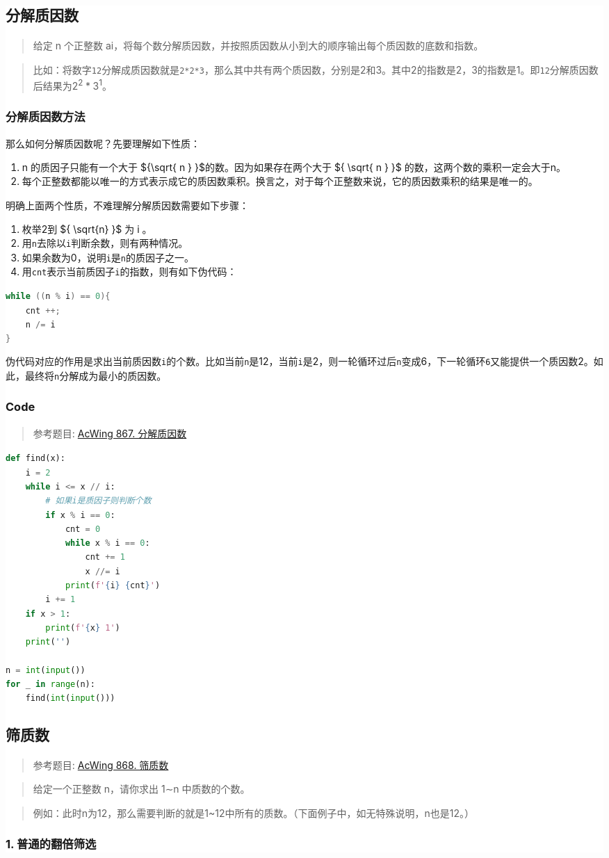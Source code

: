 ## 分解质因数
> 给定 n 个正整数 ai，将每个数分解质因数，并按照质因数从小到大的顺序输出每个质因数的底数和指数。

> 比如：将数字`12`分解成质因数就是`2*2*3`，那么其中共有两个质因数，分别是2和3。其中2的指数是2，3的指数是1。即`12`分解质因数后结果为${2^2 * 3^1}$。

### 分解质因数方法
那么如何分解质因数呢？先要理解如下性质：
1. n 的质因子只能有一个大于 ${\sqrt{ n } }$的数。因为如果存在两个大于 ${ \sqrt{ n } }$ 的数，这两个数的乘积一定会大于n。
2. 每个正整数都能以唯一的方式表示成它的质因数乘积。换言之，对于每个正整数来说，它的质因数乘积的结果是唯一的。

明确上面两个性质，不难理解分解质因数需要如下步骤：  
1. 枚举2到 ${ \sqrt{n} }$ 为 i 。
2. 用`n`去除以`i`判断余数，则有两种情况。
3. 如果余数为0，说明`i`是`n`的质因子之一。
4. 用`cnt`表示当前质因子`i`的指数，则有如下伪代码：
 ```cpp
 while ((n % i) == 0){
     cnt ++;
     n /= i
 } 
 ```
伪代码对应的作用是求出当前质因数`i`的个数。比如当前`n`是12，当前`i`是2，则一轮循环过后`n`变成6，下一轮循环`6`又能提供一个质因数2。如此，最终将`n`分解成为最小的质因数。
### Code
> 参考题目: [AcWing 867. 分解质因数](https://www.acwing.com/problem/content/869/)
```python
def find(x):
    i = 2 
    while i <= x // i:
        # 如果i是质因子则判断个数
        if x % i == 0:
            cnt = 0
            while x % i == 0:
                cnt += 1
                x //= i
            print(f'{i} {cnt}')
        i += 1
    if x > 1:
        print(f'{x} 1')
    print('')

n = int(input())
for _ in range(n):
    find(int(input()))
```

## 筛质数
> 参考题目: [AcWing 868. 筛质数](https://www.acwing.com/problem/content/870/)

> 给定一个正整数 n，请你求出 1∼n 中质数的个数。

> 例如：此时n为12，那么需要判断的就是1~12中所有的质数。（下面例子中，如无特殊说明，n也是12。）
### 1. 普通的翻倍筛选
